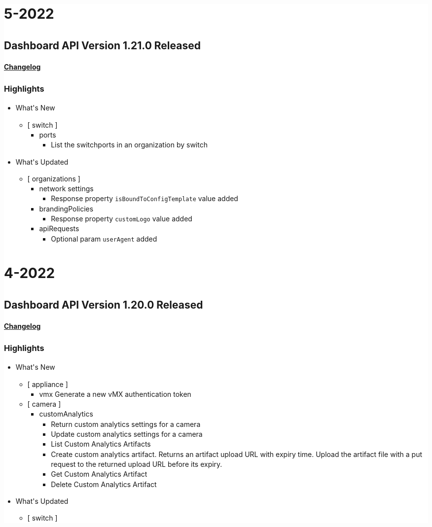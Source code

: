 

# 5-2022

## Dashboard API Version 1.21.0 Released

[**Changelog**](##!v1-21-0)

### Highlights

- What's New
  * [ switch ]
    + ports
      - List the switchports in an organization by switch

- What's Updated
  * [ organizations ]
    + network settings
      - Response property `isBoundToConfigTemplate` value added
    + brandingPolicies
      - Response property `customLogo` value added
    + apiRequests
      - Optional param `userAgent` added
    
      

# 4-2022

## Dashboard API Version 1.20.0 Released

[**Changelog**](##!v1-20-0)

### Highlights

- What's New

  * [ appliance ]
    + vmx
      Generate a new vMX authentication token
  * [ camera ]
    + customAnalytics
      - Return custom analytics settings for a camera
      - Update custom analytics settings for a camera
      - List Custom Analytics Artifacts
      - Create custom analytics artifact. Returns an artifact upload URL with expiry time. Upload the artifact file with a put request to the returned upload URL before its expiry.
      - Get Custom Analytics Artifact
      - Delete Custom Analytics Artifact

- What's Updated

  * [ switch ]
